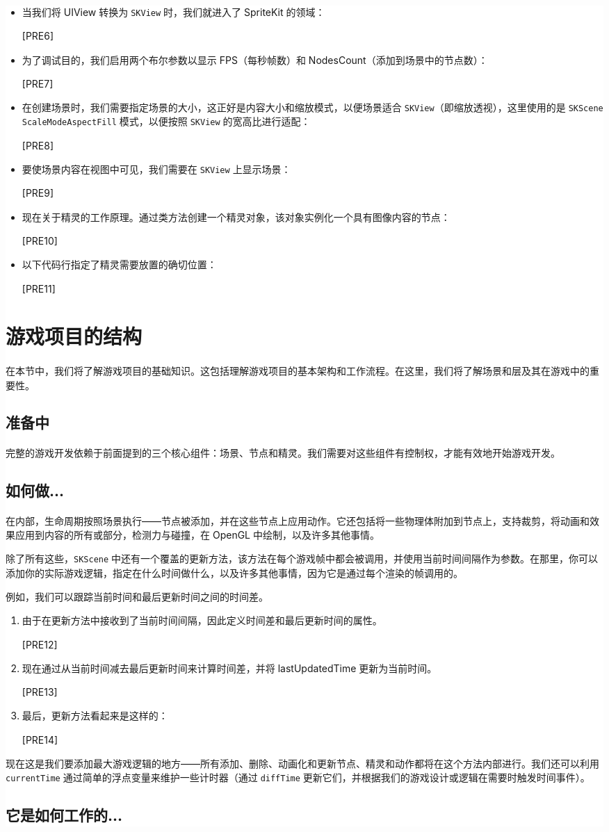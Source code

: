 +   当我们将 UIView 转换为 `SKView` 时，我们就进入了 SpriteKit 的领域：

    [PRE6]

+   为了调试目的，我们启用两个布尔参数以显示 FPS（每秒帧数）和 NodesCount（添加到场景中的节点数）：

    [PRE7]

+   在创建场景时，我们需要指定场景的大小，这正好是内容大小和缩放模式，以便场景适合 `SKView`（即缩放透视），这里使用的是 `SKSceneScaleModeAspectFill` 模式，以便按照 `SKView` 的宽高比进行适配：

    [PRE8]

+   要使场景内容在视图中可见，我们需要在 `SKView` 上显示场景：

    [PRE9]

+   现在关于精灵的工作原理。通过类方法创建一个精灵对象，该对象实例化一个具有图像内容的节点：

    [PRE10]

+   以下代码行指定了精灵需要放置的确切位置：

    [PRE11]

# 游戏项目的结构

在本节中，我们将了解游戏项目的基础知识。这包括理解游戏项目的基本架构和工作流程。在这里，我们将了解场景和层及其在游戏中的重要性。

## 准备中

完整的游戏开发依赖于前面提到的三个核心组件：场景、节点和精灵。我们需要对这些组件有控制权，才能有效地开始游戏开发。

## 如何做...

在内部，生命周期按照场景执行——节点被添加，并在这些节点上应用动作。它还包括将一些物理体附加到节点上，支持裁剪，将动画和效果应用到内容的所有或部分，检测力与碰撞，在 OpenGL 中绘制，以及许多其他事情。

除了所有这些，`SKScene` 中还有一个覆盖的更新方法，该方法在每个游戏帧中都会被调用，并使用当前时间间隔作为参数。在那里，你可以添加你的实际游戏逻辑，指定在什么时间做什么，以及许多其他事情，因为它是通过每个渲染的帧调用的。

例如，我们可以跟踪当前时间和最后更新时间之间的时间差。

1.  由于在更新方法中接收到了当前时间间隔，因此定义时间差和最后更新时间的属性。

    [PRE12]

1.  现在通过从当前时间减去最后更新时间来计算时间差，并将 lastUpdatedTime 更新为当前时间。

    [PRE13]

1.  最后，更新方法看起来是这样的：

    [PRE14]

现在这是我们要添加最大游戏逻辑的地方——所有添加、删除、动画化和更新节点、精灵和动作都将在这个方法内部进行。我们还可以利用 `currentTime` 通过简单的浮点变量来维护一些计时器（通过 `diffTime` 更新它们，并根据我们的游戏设计或逻辑在需要时触发时间事件）。

## 它是如何工作的...
